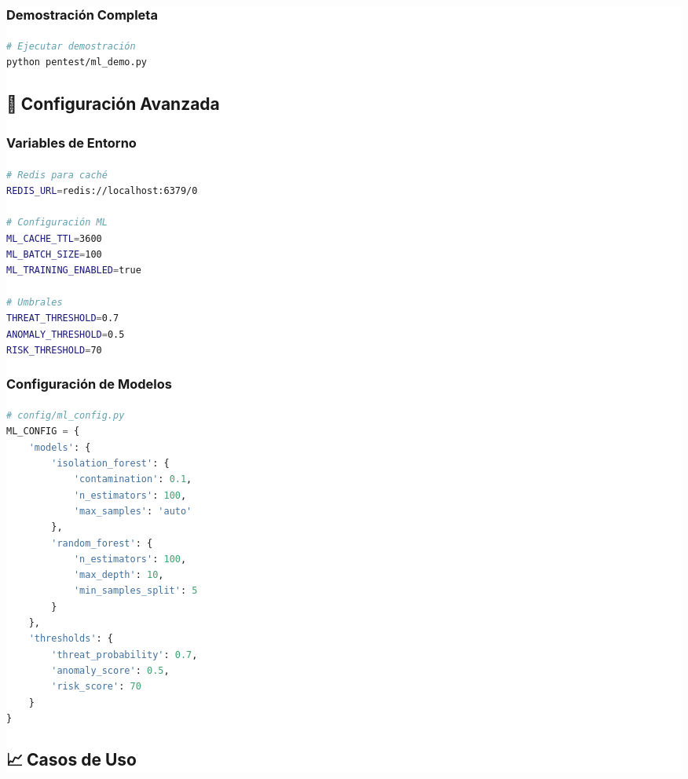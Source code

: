 ### Demostración Completa

```bash
# Ejecutar demostración
python pentest/ml_demo.py
```

## 🔧 Configuración Avanzada

### Variables de Entorno

```bash
# Redis para caché
REDIS_URL=redis://localhost:6379/0

# Configuración ML
ML_CACHE_TTL=3600
ML_BATCH_SIZE=100
ML_TRAINING_ENABLED=true

# Umbrales
THREAT_THRESHOLD=0.7
ANOMALY_THRESHOLD=0.5
RISK_THRESHOLD=70
```

### Configuración de Modelos

```python
# config/ml_config.py
ML_CONFIG = {
    'models': {
        'isolation_forest': {
            'contamination': 0.1,
            'n_estimators': 100,
            'max_samples': 'auto'
        },
        'random_forest': {
            'n_estimators': 100,
            'max_depth': 10,
            'min_samples_split': 5
        }
    },
    'thresholds': {
        'threat_probability': 0.7,
        'anomaly_score': 0.5,
        'risk_score': 70
    }
}
```

## 📈 Casos de Uso
